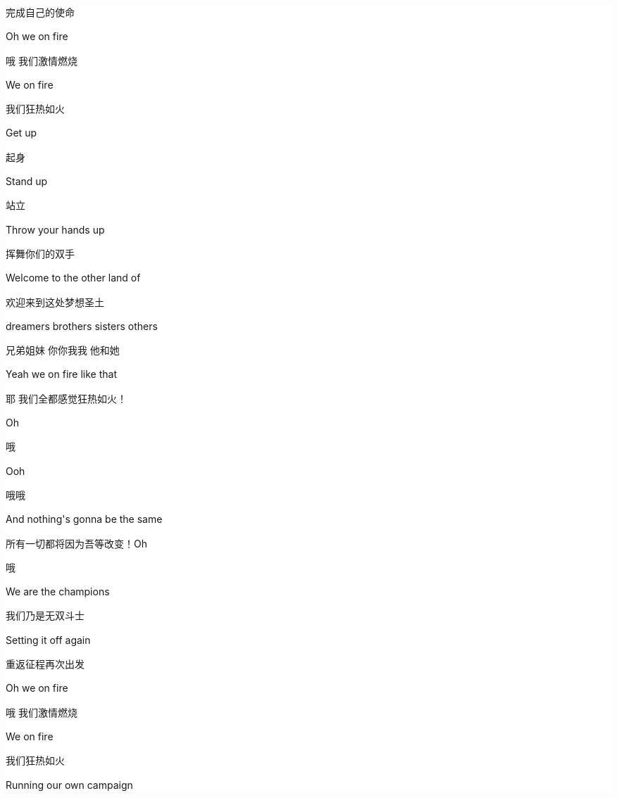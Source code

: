完成自己的使命

Oh we on fire

哦 我们激情燃烧

We on fire

我们狂热如火

Get up

起身

Stand up

站立

Throw your hands up

挥舞你们的双手

Welcome to the other land of

欢迎来到这处梦想圣土

dreamers brothers sisters others

兄弟姐妹 你你我我 他和她

Yeah we on fire like that

耶 我们全都感觉狂热如火！

Oh

哦

Ooh

哦哦

And nothing's gonna be the same

所有一切都将因为吾等改变！Oh

哦

We are the champions

我们乃是无双斗士

Setting it off again

重返征程再次出发

Oh we on fire

哦 我们激情燃烧

We on fire

我们狂热如火

Running our own campaign
